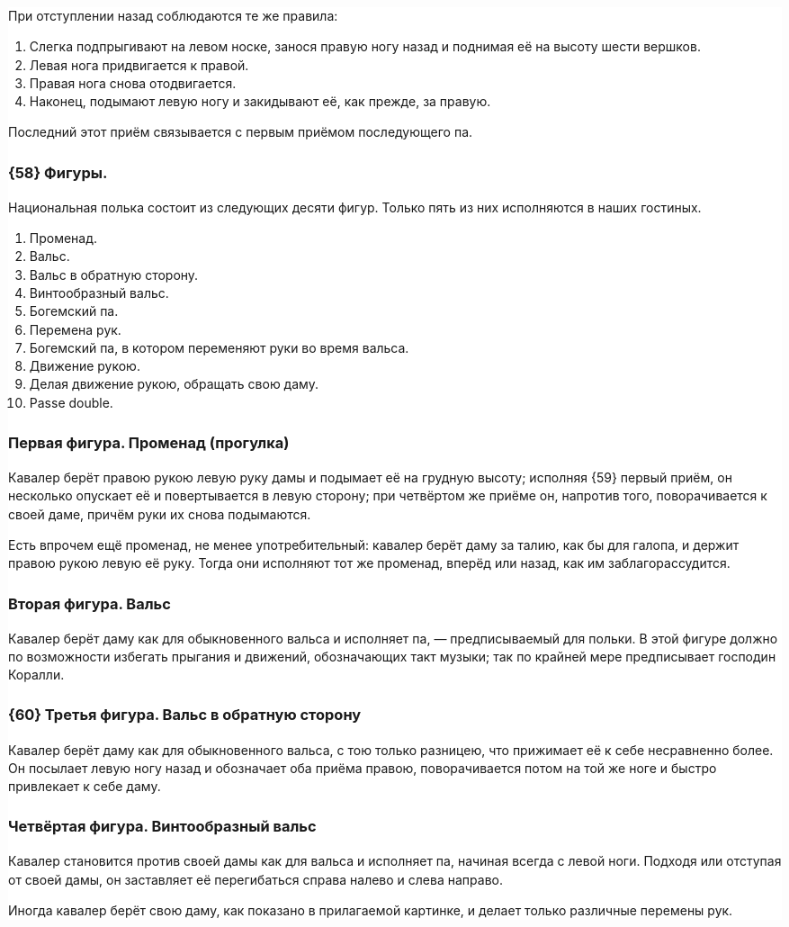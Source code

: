 При отступлении назад соблюдаются те же правила:

1. Слегка подпрыгивают на левом носке, занося правую ногу назад и поднимая её на высоту шести вершков.
2. Левая нога придвигается к правой.
3. Правая нога снова отодвигается.
4. Наконец, подымают левую ногу и закидывают её, как прежде, за правую.

Последний этот приём связывается с первым приёмом последующего па.

### {58} Фигуры.

Национальная полька состоит из следующих десяти фигур. Только пять из них исполняются в наших гостиных.

1. Променад.
2. Вальс.
3. Вальс в обратную сторону.
4. Винтообразный вальс.
5. Богемский па.
6. Перемена рук.
7. Богемский па, в котором переменяют руки во время вальса.
8. Движение рукою.
9. Делая движение рукою, обращать свою даму.
10. Passe double.

### Первая фигура. Променад (прогулка)

Кавалер берёт правою рукою левую руку дамы и подымает её на грудную высоту; исполняя {59} первый приём, он несколько опускает её и повертывается в левую сторону; при четвёртом же приёме он, напротив того, поворачивается к своей даме, причём руки их снова подымаются.

Есть впрочем ещё променад, не менее употребительный: кавалер берёт даму за талию, как бы для галопа, и держит правою рукою левую её руку. Тогда они исполняют тот же променад, вперёд или назад, как им заблагорассудится.

### Вторая фигура. Вальс

Кавалер берёт даму как для обыкновенного вальса и исполняет па, — предписываемый для польки. В этой фигуре должно по возможности избегать прыгания и движений, обозначающих такт музыки; так по крайней мере предписывает господин Коралли.

### {60} Третья фигура. Вальс в обратную сторону

Кавалер берёт даму как для обыкновенного вальса, с тою только разницею, что прижимает её к себе несравненно более. Он посылает левую ногу назад и обозначает оба приёма правою, поворачивается потом на той же ноге и быстро привлекает к себе даму.

### Четвёртая фигура. Винтообразный вальс

Кавалер становится против своей дамы как для вальса и исполняет па, начиная всегда с левой ноги. Подходя или отступая от своей дамы, он заставляет её перегибаться справа налево и слева направо.

Иногда кавалер берёт свою даму, как показано в прилагаемой картинке, и делает только различные перемены рук.
